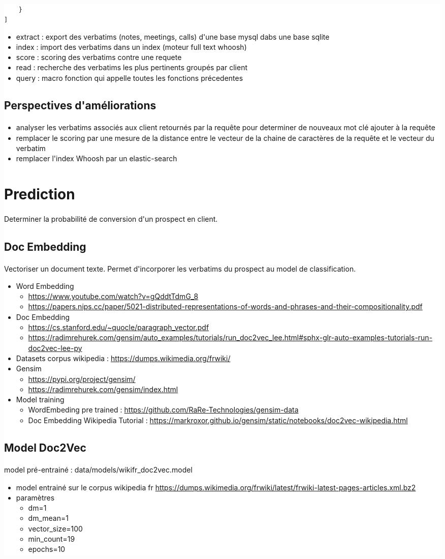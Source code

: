 ```
    }
]
```

* extract : export des verbatims (notes, meetings, calls) d'une base mysql dabs une base sqlite
* index : import des verbatims dans un index (moteur full text whoosh)
* score : scoring des verbatims contre une requete
* read : recherche des verbatims les plus pertinents groupés par client
* query : macro fonction qui appelle toutes les fonctions précedentes

## Perspectives d'améliorations

* analyser les verbatims associés aux client retournés par la requête pour determiner de nouveaux mot clé ajouter à la requête
* remplacer le scoring par une mesure de la distance entre le vecteur de la chaine de caractères de la requête et le vecteur du verbatim
* remplacer l'index Whoosh par un elastic-search

# Prediction

Determiner la probabilité de conversion d'un prospect en client.

## Doc Embedding

Vectoriser un document texte.
Permet d'incorporer les verbatims du prospect au model de classification.

* Word Embedding
  * https://www.youtube.com/watch?v=gQddtTdmG_8
  * https://papers.nips.cc/paper/5021-distributed-representations-of-words-and-phrases-and-their-compositionality.pdf
* Doc Embedding
  * https://cs.stanford.edu/~quocle/paragraph_vector.pdf
  * https://radimrehurek.com/gensim/auto_examples/tutorials/run_doc2vec_lee.html#sphx-glr-auto-examples-tutorials-run-doc2vec-lee-py
* Datasets corpus wikipedia : https://dumps.wikimedia.org/frwiki/
* Gensim
  * https://pypi.org/project/gensim/
  * https://radimrehurek.com/gensim/index.html
* Model training
  * WordEmbeding pre trained : https://github.com/RaRe-Technologies/gensim-data
  * Doc Embedding Wikipedia Tutorial : https://markroxor.github.io/gensim/static/notebooks/doc2vec-wikipedia.html

## Model Doc2Vec

model pré-entrainé : data/models/wikifr_doc2vec.model

* model entrainé sur le corpus wikipedia fr https://dumps.wikimedia.org/frwiki/latest/frwiki-latest-pages-articles.xml.bz2
* paramètres 
  * dm=1
  * dm_mean=1
  * vector_size=100
  * min_count=19
  * epochs=10
